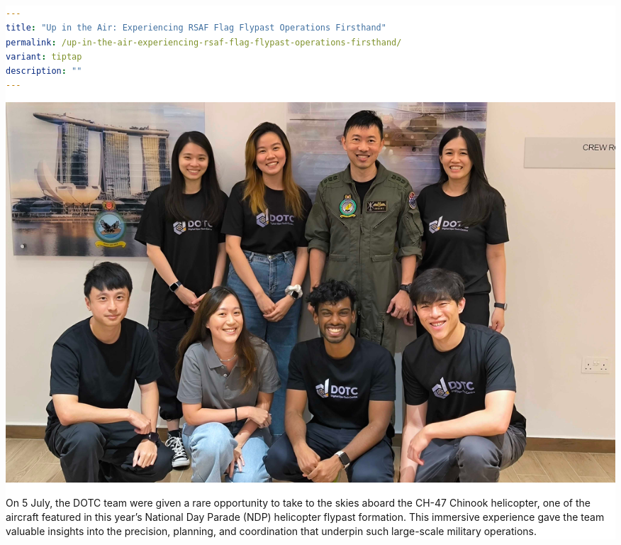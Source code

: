 ```yaml
---
title: "Up in the Air: Experiencing RSAF Flag Flypast Operations Firsthand"
permalink: /up-in-the-air-experiencing-rsaf-flag-flypast-operations-firsthand/
variant: tiptap
description: ""
---
```

<p></p>
<div class="isomer-image-wrapper">
<img style="width: 100%" height="auto" width="100%" alt="" src="/images/1000055253__1_.jpg">
</div>
<p>On 5 July, the DOTC team were given a rare opportunity to take to the
skies aboard the CH-47 Chinook helicopter, one of the aircraft featured
in this year’s National Day Parade (NDP) helicopter flypast formation.
This immersive experience gave the team valuable insights into the precision,
planning, and coordination that underpin such large-scale military operations.</p>
<p></p>
<div class="isomer-image-wrapper">